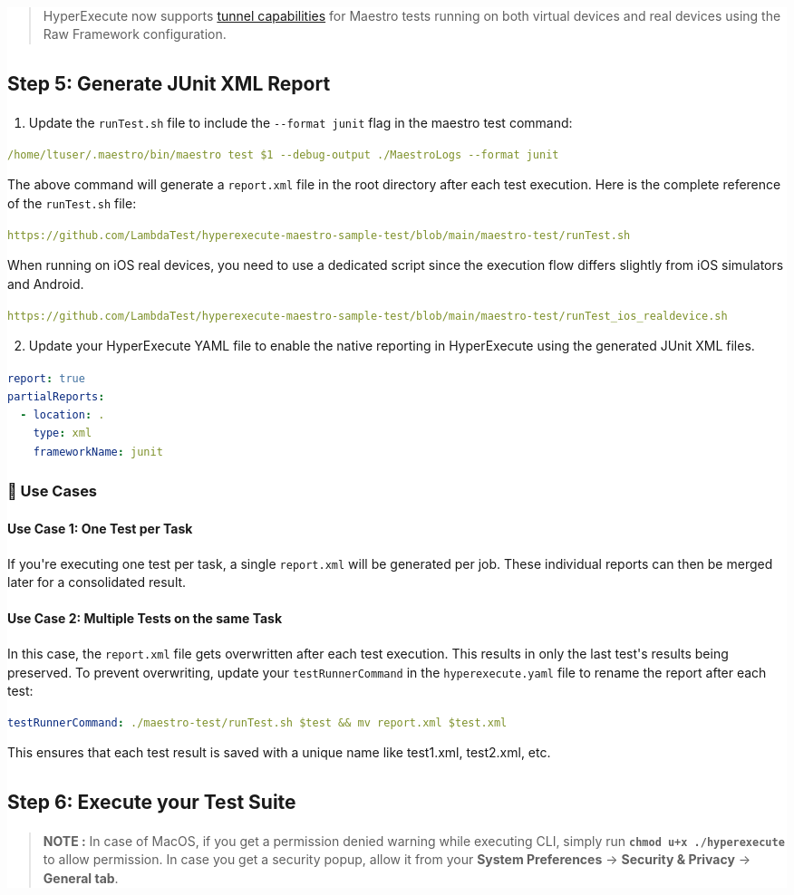 > HyperExecute now supports [tunnel capabilities](/support/docs/hyperexecute-how-to-configure-tunnel/) for Maestro tests running on both virtual devices and real devices using the Raw Framework configuration.

## Step 5: Generate JUnit XML Report
1. Update the `runTest.sh` file to include the `--format junit` flag in the maestro test command:

```yaml
/home/ltuser/.maestro/bin/maestro test $1 --debug-output ./MaestroLogs --format junit
```

The above command will generate a `report.xml` file in the root directory after each test execution. Here is the complete reference of the `runTest.sh` file:

```yaml reference
https://github.com/LambdaTest/hyperexecute-maestro-sample-test/blob/main/maestro-test/runTest.sh
```
When running on iOS real devices, you need to use a dedicated script since the execution flow differs slightly from iOS simulators and Android.

```yaml reference
https://github.com/LambdaTest/hyperexecute-maestro-sample-test/blob/main/maestro-test/runTest_ios_realdevice.sh
```

2. Update your HyperExecute YAML file to enable the native reporting in HyperExecute using the generated JUnit XML files.

```yaml title="hyperexecute.yaml"
report: true
partialReports:
  - location: .
    type: xml
    frameworkName: junit
```

### 📘 Use Cases
#### Use Case 1: One Test per Task
If you're executing one test per task, a single `report.xml` will be generated per job. These individual reports can then be merged later for a consolidated result.

#### Use Case 2: Multiple Tests on the same Task
In this case, the `report.xml` file gets overwritten after each test execution. This results in only the last test's results being preserved. To prevent overwriting, update your `testRunnerCommand` in the `hyperexecute.yaml` file to rename the report after each test:

```yaml title="hyperexecute.yaml"
testRunnerCommand: ./maestro-test/runTest.sh $test && mv report.xml $test.xml 
```

This ensures that each test result is saved with a unique name like test1.xml, test2.xml, etc.

## Step 6: Execute your Test Suite
> **NOTE :** In case of MacOS, if you get a permission denied warning while executing CLI, simply run **`chmod u+x ./hyperexecute`** to allow permission. In case you get a security popup, allow it from your **System Preferences** → **Security & Privacy** → **General tab**.
